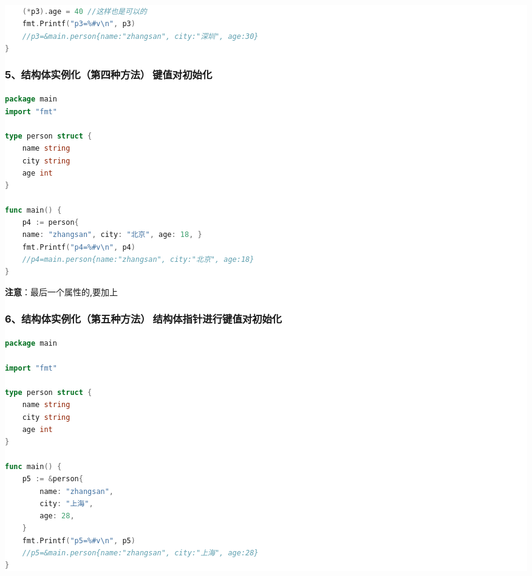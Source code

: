 ```go
    (*p3).age = 40 //这样也是可以的
    fmt.Printf("p3=%#v\n", p3) 
    //p3=&main.person{name:"zhangsan", city:"深圳", age:30}
}
```



### 5、结构体实例化（第四种方法） 键值对初始化

```go
package main
import "fmt"

type person struct {
    name string
    city string
    age int
}

func main() {
    p4 := person{
	name: "zhangsan", city: "北京", age: 18, }
	fmt.Printf("p4=%#v\n", p4) 
    //p4=main.person{name:"zhangsan", city:"北京", age:18}
}
```

**注意**：最后一个属性的,要加上



### 6、结构体实例化（第五种方法） 结构体指针进行键值对初始化

```go
package main

import "fmt"

type person struct {
    name string
    city string
    age int
}

func main() {
    p5 := &person{
    	name: "zhangsan", 
        city: "上海", 
        age: 28, 
    }
    fmt.Printf("p5=%#v\n", p5) 
    //p5=&main.person{name:"zhangsan", city:"上海", age:28}
}
```
